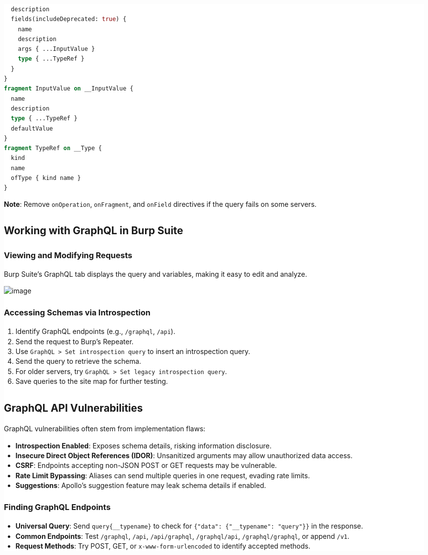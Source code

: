 ```graphql
  description
  fields(includeDeprecated: true) {
    name
    description
    args { ...InputValue }
    type { ...TypeRef }
  }
}
fragment InputValue on __InputValue {
  name
  description
  type { ...TypeRef }
  defaultValue
}
fragment TypeRef on __Type {
  kind
  name
  ofType { kind name }
}
```

**Note**: Remove `onOperation`, `onFragment`, and `onField` directives if the query fails on some servers.

## Working with GraphQL in Burp Suite
### Viewing and Modifying Requests
Burp Suite’s GraphQL tab displays the query and variables, making it easy to edit and analyze.

<img width="898" height="742" alt="image" src="https://github.com/user-attachments/assets/433d2692-d1c5-4996-a402-c1388140b307" />

### Accessing Schemas via Introspection
1. Identify GraphQL endpoints (e.g., `/graphql`, `/api`).
2. Send the request to Burp’s Repeater.
3. Use `GraphQL > Set introspection query` to insert an introspection query.
4. Send the query to retrieve the schema.
5. For older servers, try `GraphQL > Set legacy introspection query`.
6. Save queries to the site map for further testing.

## GraphQL API Vulnerabilities
GraphQL vulnerabilities often stem from implementation flaws:
- **Introspection Enabled**: Exposes schema details, risking information disclosure.
- **Insecure Direct Object References (IDOR)**: Unsanitized arguments may allow unauthorized data access.
- **CSRF**: Endpoints accepting non-JSON POST or GET requests may be vulnerable.
- **Rate Limit Bypassing**: Aliases can send multiple queries in one request, evading rate limits.
- **Suggestions**: Apollo’s suggestion feature may leak schema details if enabled.

### Finding GraphQL Endpoints
- **Universal Query**: Send `query{__typename}` to check for `{"data": {"__typename": "query"}}` in the response.
- **Common Endpoints**: Test `/graphql`, `/api`, `/api/graphql`, `/graphql/api`, `/graphql/graphql`, or append `/v1`.
- **Request Methods**: Try POST, GET, or `x-www-form-urlencoded` to identify accepted methods.
